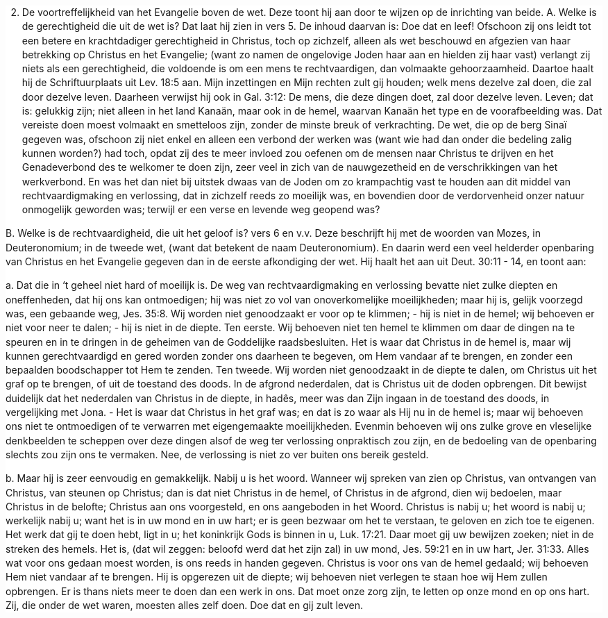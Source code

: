 2. De voortreffelijkheid van het Evangelie boven de wet. Deze toont hij aan door te wijzen op de inrichting van beide. 
A. Welke is de gerechtigheid die uit de wet is? Dat laat hij zien in vers 5. De inhoud daarvan is: Doe dat en leef! Ofschoon zij ons leidt tot een betere en krachtdadiger gerechtigheid in Christus, toch op zichzelf, alleen als wet beschouwd en afgezien van haar betrekking op Christus en het Evangelie; (want zo namen de ongelovige Joden haar aan en hielden zij haar vast) verlangt zij niets als een gerechtigheid, die voldoende is om een mens te rechtvaardigen, dan volmaakte gehoorzaamheid. Daartoe haalt hij de Schriftuurplaats uit Lev. 18:5 aan. Mijn inzettingen en Mijn rechten zult gij houden; welk mens dezelve zal doen, die zal door dezelve leven. Daarheen verwijst hij ook in Gal. 3:12: De mens, die deze dingen doet, zal door dezelve leven. Leven; dat is: gelukkig zijn; niet alleen in het land Kanaän, maar ook in de hemel, waarvan Kanaän het type en de voorafbeelding was. Dat vereiste doen moest volmaakt en smetteloos zijn, zonder de minste breuk of verkrachting. De wet, die op de berg Sinaï gegeven was, ofschoon zij niet enkel en alleen een verbond der werken was (want wie had dan onder die bedeling zalig kunnen worden?) had toch, opdat zij des te meer invloed zou oefenen om de mensen naar Christus te drijven en het Genadeverbond des te welkomer te doen zijn, zeer veel in zich van de nauwgezetheid en de verschrikkingen van het werkverbond. En was het dan niet bij uitstek dwaas van de Joden om zo krampachtig vast te houden aan dit middel van rechtvaardigmaking en verlossing, dat in zichzelf reeds zo moeilijk was, en bovendien door de verdorvenheid onzer natuur onmogelijk geworden was; terwijl er een verse en levende weg geopend was? 

B. Welke is de rechtvaardigheid, die uit het geloof is? vers 6 en v.v. Deze beschrijft hij met de woorden van Mozes, in Deuteronomium; in de tweede wet, (want dat betekent de naam Deuteronomium). En daarin werd een veel helderder openbaring van Christus en het Evangelie gegeven dan in de eerste afkondiging der wet. Hij haalt het aan uit Deut. 30:11 - 14, en toont aan: 

a. Dat die in ‘t geheel niet hard of moeilijk is. De weg van rechtvaardigmaking en verlossing bevatte niet zulke diepten en oneffenheden, dat hij ons kan ontmoedigen; hij was niet zo vol van onoverkomelijke moeilijkheden; maar hij is, gelijk voorzegd was, een gebaande weg, Jes. 35:8. Wij worden niet genoodzaakt er voor op te klimmen; - hij is niet in de hemel; wij behoeven er niet voor neer te dalen; - hij is niet in de diepte. 
Ten eerste. Wij behoeven niet ten hemel te klimmen om daar de dingen na te speuren en in te dringen in de geheimen van de Goddelijke raadsbesluiten. Het is waar dat Christus in de hemel is, maar wij kunnen gerechtvaardigd en gered worden zonder ons daarheen te begeven, om Hem vandaar af te brengen, en zonder een bepaalden boodschapper tot Hem te zenden. 
Ten tweede. Wij worden niet genoodzaakt in de diepte te dalen, om Christus uit het graf op te brengen, of uit de toestand des doods. 
In de afgrond nederdalen, dat is Christus uit de doden opbrengen. Dit bewijst duidelijk dat het nederdalen van Christus in de diepte, in hadês, meer was dan Zijn ingaan in de toestand des doods, in vergelijking met Jona. - Het is waar dat Christus in het graf was; en dat is zo waar als Hij nu in de hemel is; maar wij behoeven ons niet te ontmoedigen of te verwarren met eigengemaakte moeilijkheden. Evenmin behoeven wij ons zulke grove en vleselijke denkbeelden te scheppen over deze dingen alsof de weg ter verlossing onpraktisch zou zijn, en de bedoeling van de openbaring slechts zou zijn ons te vermaken. Nee, de verlossing is niet zo ver buiten ons bereik gesteld. 

b. Maar hij is zeer eenvoudig en gemakkelijk. 
Nabij u is het woord. Wanneer wij spreken van zien op Christus, van ontvangen van Christus, van steunen op Christus; dan is dat niet Christus in de hemel, of Christus in de afgrond, dien wij bedoelen, maar Christus in de belofte; Christus aan ons voorgesteld, en ons aangeboden in het Woord. Christus is nabij u; het woord is nabij u; werkelijk nabij u; want het is in uw mond en in uw hart; er is geen bezwaar om het te verstaan, te geloven en zich toe te eigenen. Het werk dat gij te doen hebt, ligt in u; het koninkrijk Gods is binnen in u, Luk. 17:21. Daar moet gij uw bewijzen zoeken; niet in de streken des hemels. Het is, (dat wil zeggen: beloofd werd dat het zijn zal) in uw mond, Jes. 59:21 en in uw hart, Jer. 31:33. Alles wat voor ons gedaan moest worden, is ons reeds in handen gegeven. Christus is voor ons van de hemel gedaald; wij behoeven Hem niet vandaar af te brengen. Hij is opgerezen uit de diepte; wij behoeven niet verlegen te staan hoe wij Hem zullen opbrengen. Er is thans niets meer te doen dan een werk in ons. Dat moet onze zorg zijn, te letten op onze mond en op ons hart. Zij, die onder de wet waren, moesten alles zelf doen. Doe dat en gij zult leven. 
